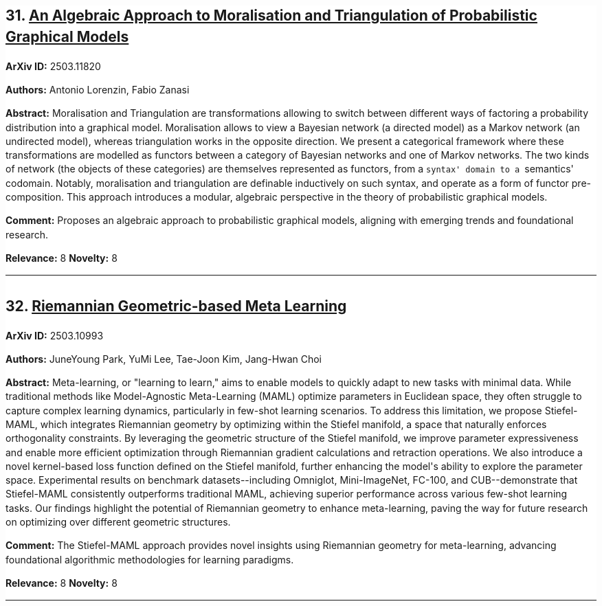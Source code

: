 
## 31. [An Algebraic Approach to Moralisation and Triangulation of Probabilistic Graphical Models](https://arxiv.org/abs/2503.11820) <a id="link31"></a>

**ArXiv ID:** 2503.11820

**Authors:** Antonio Lorenzin, Fabio Zanasi

**Abstract:** Moralisation and Triangulation are transformations allowing to switch between different ways of factoring a probability distribution into a graphical model. Moralisation allows to view a Bayesian network (a directed model) as a Markov network (an undirected model), whereas triangulation works in the opposite direction. We present a categorical framework where these transformations are modelled as functors between a category of Bayesian networks and one of Markov networks. The two kinds of network (the objects of these categories) are themselves represented as functors, from a `syntax' domain to a `semantics' codomain. Notably, moralisation and triangulation are definable inductively on such syntax, and operate as a form of functor pre-composition. This approach introduces a modular, algebraic perspective in the theory of probabilistic graphical models.

**Comment:** Proposes an algebraic approach to probabilistic graphical models, aligning with emerging trends and foundational research.

**Relevance:** 8
**Novelty:** 8

---

## 32. [Riemannian Geometric-based Meta Learning](https://arxiv.org/abs/2503.10993) <a id="link32"></a>

**ArXiv ID:** 2503.10993

**Authors:** JuneYoung Park, YuMi Lee, Tae-Joon Kim, Jang-Hwan Choi

**Abstract:** Meta-learning, or "learning to learn," aims to enable models to quickly adapt to new tasks with minimal data. While traditional methods like Model-Agnostic Meta-Learning (MAML) optimize parameters in Euclidean space, they often struggle to capture complex learning dynamics, particularly in few-shot learning scenarios. To address this limitation, we propose Stiefel-MAML, which integrates Riemannian geometry by optimizing within the Stiefel manifold, a space that naturally enforces orthogonality constraints. By leveraging the geometric structure of the Stiefel manifold, we improve parameter expressiveness and enable more efficient optimization through Riemannian gradient calculations and retraction operations. We also introduce a novel kernel-based loss function defined on the Stiefel manifold, further enhancing the model's ability to explore the parameter space. Experimental results on benchmark datasets--including Omniglot, Mini-ImageNet, FC-100, and CUB--demonstrate that Stiefel-MAML consistently outperforms traditional MAML, achieving superior performance across various few-shot learning tasks. Our findings highlight the potential of Riemannian geometry to enhance meta-learning, paving the way for future research on optimizing over different geometric structures.

**Comment:** The Stiefel-MAML approach provides novel insights using Riemannian geometry for meta-learning, advancing foundational algorithmic methodologies for learning paradigms.

**Relevance:** 8
**Novelty:** 8

---
